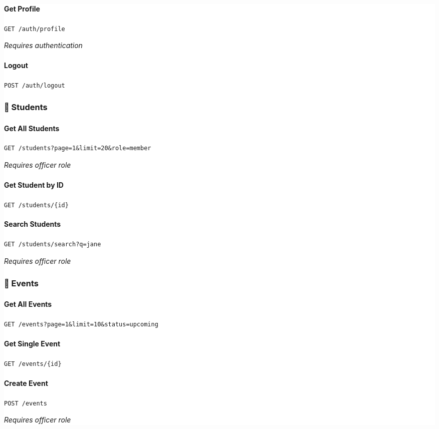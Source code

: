 #### Get Profile

```
GET /auth/profile
```

_Requires authentication_

#### Logout

```
POST /auth/logout
```

### 👥 Students

#### Get All Students

```
GET /students?page=1&limit=20&role=member
```

_Requires officer role_

#### Get Student by ID

```
GET /students/{id}
```

#### Search Students

```
GET /students/search?q=jane
```

_Requires officer role_

### 📅 Events

#### Get All Events

```
GET /events?page=1&limit=10&status=upcoming
```

#### Get Single Event

```
GET /events/{id}
```

#### Create Event

```
POST /events
```

_Requires officer role_
